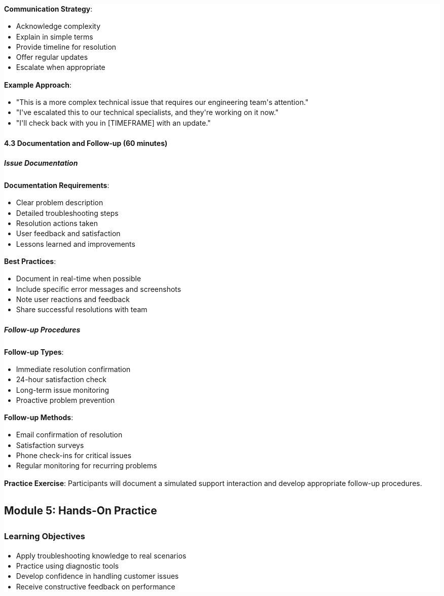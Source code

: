 **Communication Strategy**:
- Acknowledge complexity
- Explain in simple terms
- Provide timeline for resolution
- Offer regular updates
- Escalate when appropriate

**Example Approach**:
- "This is a more complex technical issue that requires our engineering team's attention."
- "I've escalated this to our technical specialists, and they're working on it now."
- "I'll check back with you in [TIMEFRAME] with an update."

#### 4.3 Documentation and Follow-up (60 minutes)

##### Issue Documentation

**Documentation Requirements**:
- Clear problem description
- Detailed troubleshooting steps
- Resolution actions taken
- User feedback and satisfaction
- Lessons learned and improvements

**Best Practices**:
- Document in real-time when possible
- Include specific error messages and screenshots
- Note user reactions and feedback
- Share successful resolutions with team

##### Follow-up Procedures

**Follow-up Types**:
- Immediate resolution confirmation
- 24-hour satisfaction check
- Long-term issue monitoring
- Proactive problem prevention

**Follow-up Methods**:
- Email confirmation of resolution
- Satisfaction surveys
- Phone check-ins for critical issues
- Regular monitoring for recurring problems

**Practice Exercise**:
Participants will document a simulated support interaction and develop appropriate follow-up procedures.

## Module 5: Hands-On Practice

### Learning Objectives

- Apply troubleshooting knowledge to real scenarios
- Practice using diagnostic tools
- Develop confidence in handling customer issues
- Receive constructive feedback on performance
